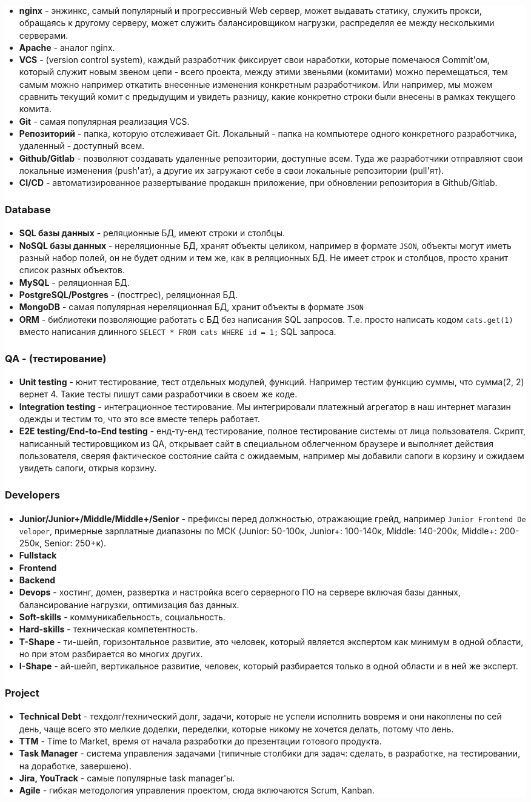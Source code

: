 - **nginx** - энжинкс, самый популярный и прогрессивный Web сервер, может выдавать статику, служить прокси, обращаясь к другому серверу, может служить балансировщиком нагрузки, распределяя ее между несколькими серверами.
- **Apache** - аналог nginx.
- **VCS** - (version control system), каждый разработчик фиксирует свои наработки, которые помечаюся Commit'ом, который служит новым звеном цепи - всего проекта, между этими звеньями (комитами) можно перемещаться, тем самым можно например откатить внесенные изменения конкретным разработчиком. Или например, мы можем сравнить текущий комит с предыдущим и увидеть разницу, какие конкретно строки были внесены в рамках текущего комита.
- **Git** - самая популярная реализация VCS.
- **Репозиторий** - папка, которую отслеживает Git. Локальный - папка на компьютере одного конкретного разработчика, удаленный - доступный всем.
- **Github/Gitlab** - позволяют создавать удаленные репозитории, доступные всем. Туда же разработчики отправляют свои локальные изменения (push'ат), а другие их загружают себе в свои локальные репозитории (pull'ят).
- **CI/CD** - автоматизированное развертывание продакшн приложение, при обновлении репозитория в Github/Gitlab.
### Database
- **SQL базы данных** - реляционные БД, имеют строки и столбцы.
- **NoSQL базы данных** - нереляционные БД, хранят объекты целиком, например в формате `JSON`, объекты могут иметь разный набор полей, он не будет одним и тем же, как в реляционных БД. Не имеет строк и столбцов, просто хранит список разных объектов.
- **MySQL** - реляционная БД.
- **PostgreSQL/Postgres** - (постгрес), реляционная БД.
- **MongoDB** - самая популярная нереляционная БД, хранит объекты в формате `JSON`
- **ORM** - библиотеки позволяющие работать с БД без написания SQL запросов. Т.е. просто написать кодом `cats.get(1)` вместо написания длинного `SELECT * FROM cats WHERE id = 1;` SQL запроса.
### QA - (тестирование)
- **Unit testing** - юнит тестирование, тест отдельных модулей, функций. Например тестим функцию суммы, что сумма(2, 2) вернет 4. Такие тесты пишут сами разработчики в своем же коде.
- **Integration testing** - интеграционное тестирование. Мы интегрировали платежный агрегатор в наш интернет магазин одежды и тестим то, что это все вместе теперь работает.
- **E2E testing/End-to-End testing** - енд-ту-енд тестирование, полное тестирование системы от лица пользователя. Скрипт, написанный тестировщиком из QA, открывает сайт в специальном облегченном браузере и выполняет действия пользователя, сверяя фактическое состояние сайта с ожидаемым, например мы добавили сапоги в корзину и ожидаем увидеть сапоги, открыв корзину.
### Developers
- **Junior/Junior+/Middle/Middle+/Senior** - префиксы перед должностью, отражающие грейд, например `Junior Frontend Developer`, примерные зарплатные диапазоны по МСК (Junior: 50-100к, Junior+: 100-140к, Middle: 140-200к, Middle+: 200-250к, Senior: 250+к).
- **Fullstack**
- **Frontend**
- **Backend**
- **Devops** - хостинг, домен, развертка и настройка всего серверного ПО на сервере включая базы данных, балансирование нагрузки, оптимизация баз данных.
- **Soft-skills** - коммуникабельность, социальность.
- **Hard-skills** - техническая компетентность.
- **T-Shape** - ти-шейп, горизонтальное развитие, это человек, который является экспертом как минимум в одной области, но при этом разбирается во многих других.
- **I-Shape** - ай-шейп, вертикальное развитие, человек, который разбирается только в одной области и в ней же эксперт.
### Project
- **Technical Debt** - техдолг/технический долг, задачи, которые не успели исполнить вовремя и они накоплены по сей день, чаще всего это мелкие доделки, переделки, которые никому не хочется делать, потому что лень.
- **TTM** - Time to Market, время от начала разработки до презентации готового продукта.
- **Task Manager** - система управления задачами (типичные столбики для задач: сделать, в разработке, на тестировании, на доработке, завершено).
- **Jira, YouTrack** - самые популярные task manager'ы.
- **Agile** - гибкая методология управления проектом, сюда включаются Scrum, Kanban.